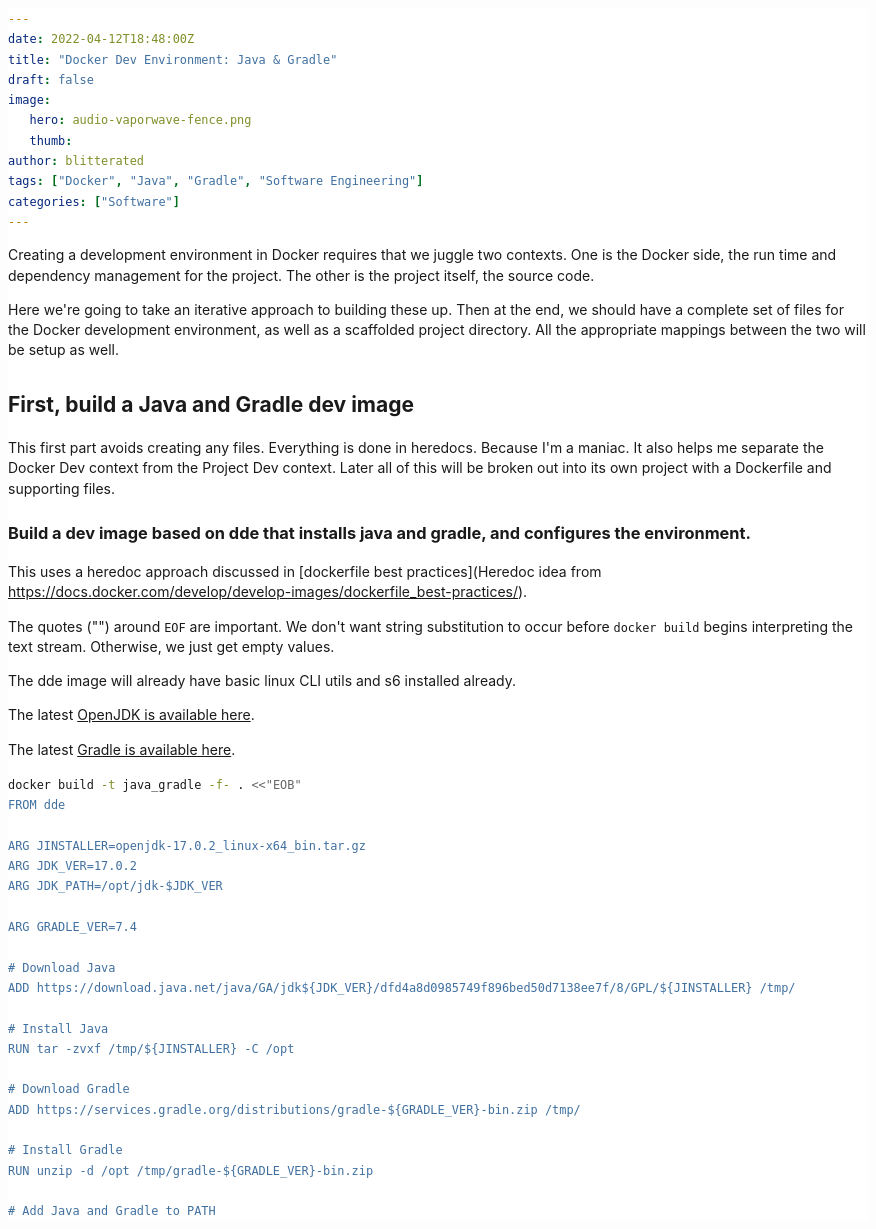 ```yaml
---
date: 2022-04-12T18:48:00Z
title: "Docker Dev Environment: Java & Gradle"
draft: false
image:
   hero: audio-vaporwave-fence.png
   thumb:
author: blitterated
tags: ["Docker", "Java", "Gradle", "Software Engineering"]
categories: ["Software"]
---
```

Creating a development environment in Docker requires that we juggle two contexts. One is the Docker side, the run time and dependency management for the project. The other is the project itself, the source code.

Here we're going to take an iterative approach to building these up. Then at the end, we should have a complete set of files for the Docker development environment, as well as a scaffolded project directory. All the appropriate mappings between the two will be setup as well.

## First, build a Java and Gradle dev image

This first part avoids creating any files. Everything is done in heredocs. Because I'm a maniac. It also helps me separate the Docker Dev context from the Project Dev context. Later all of this will be broken out into its own project with a Dockerfile and supporting files.

### Build a dev image based on dde that installs java and gradle, and configures the environment.

This uses a heredoc approach discussed in [dockerfile best practices](Heredoc idea from https://docs.docker.com/develop/develop-images/dockerfile_best-practices/).

The quotes ("") around `EOF` are important. We don't want string substitution to occur before `docker build` begins interpreting the text stream. Otherwise, we just get empty values.

The dde image will already have basic linux CLI utils and s6 installed already.

The latest [OpenJDK is available here](https://jdk.java.net/archive/).

The latest [Gradle is available here](https://gradle.org/releases/).

```sh
docker build -t java_gradle -f- . <<"EOB"
FROM dde

ARG JINSTALLER=openjdk-17.0.2_linux-x64_bin.tar.gz
ARG JDK_VER=17.0.2
ARG JDK_PATH=/opt/jdk-$JDK_VER

ARG GRADLE_VER=7.4

# Download Java
ADD https://download.java.net/java/GA/jdk${JDK_VER}/dfd4a8d0985749f896bed50d7138ee7f/8/GPL/${JINSTALLER} /tmp/

# Install Java
RUN tar -zvxf /tmp/${JINSTALLER} -C /opt

# Download Gradle
ADD https://services.gradle.org/distributions/gradle-${GRADLE_VER}-bin.zip /tmp/

# Install Gradle
RUN unzip -d /opt /tmp/gradle-${GRADLE_VER}-bin.zip

# Add Java and Gradle to PATH
```